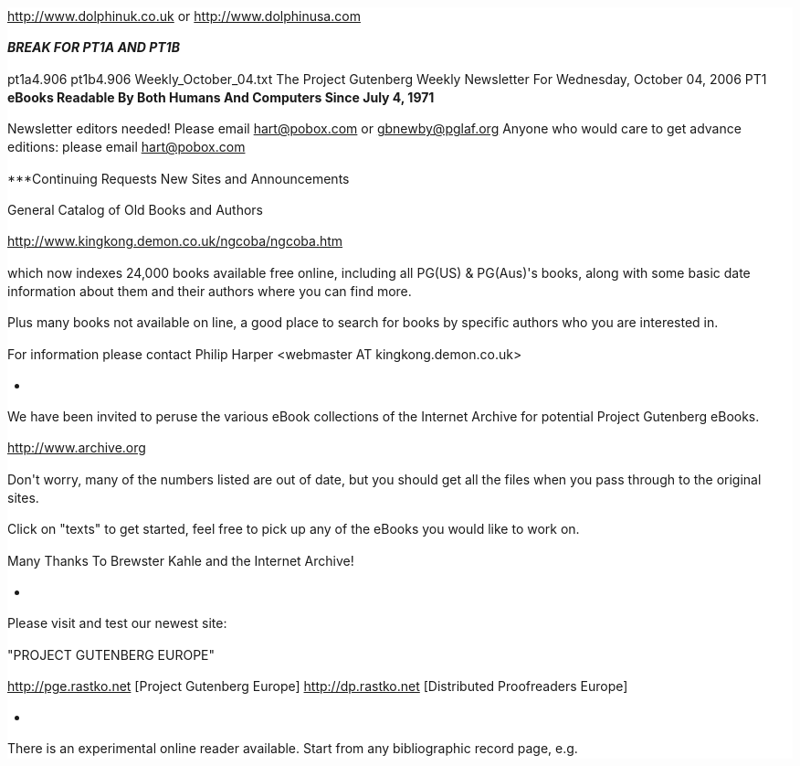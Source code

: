 http://www.dolphinuk.co.uk or http://www.dolphinusa.com


***BREAK FOR PT1A AND PT1B***

pt1a4.906
pt1b4.906
Weekly_October_04.txt
The Project Gutenberg Weekly Newsletter For Wednesday, October 04, 2006 PT1
******eBooks Readable By Both Humans And Computers Since July 4, 1971******

Newsletter editors needed! Please email hart@pobox.com or gbnewby@pglaf.org
Anyone who would care to get advance editions:  please email hart@pobox.com


***Continuing Requests New Sites and Announcements


General Catalog of Old Books and Authors

http://www.kingkong.demon.co.uk/ngcoba/ngcoba.htm

which now indexes 24,000 books available free online, including all
PG(US) & PG(Aus)'s books, along with some basic date information
about them and their authors where you can find more.

Plus many books not available on line, a good place to search
for books by specific authors who you are interested in.

For information please contact Philip Harper
&lt;webmaster AT kingkong.demon.co.uk&gt;

*

We have been invited to peruse the various eBook collections
of the Internet Archive for potential Project Gutenberg eBooks.

http://www.archive.org

Don't worry, many of the numbers listed are out of date,
but you should get all the files when you pass through
to the original sites.

Click on "texts" to get started, feel free to pick up any
of the eBooks you would like to work on.

Many Thanks To Brewster Kahle and the Internet Archive!

*

Please visit and test our newest site:

"PROJECT GUTENBERG EUROPE"

http://pge.rastko.net [Project Gutenberg Europe]
http://dp.rastko.net [Distributed Proofreaders Europe]

*

There is an experimental online reader available.
Start from any bibliographic record page, e.g.
